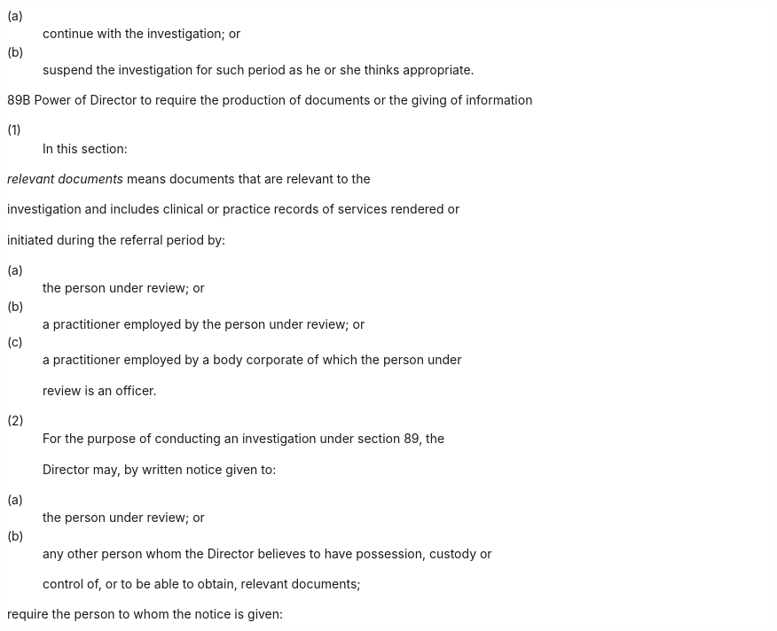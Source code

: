 <dl compact=""><dl compact=""><dl compact="">

<dt>(a)</dt><dd>continue with the investigation; or</dd>

<dt>(b)</dt><dd>suspend the investigation for such period as he or she thinks appropriate.

</dd>

</dl></dl></dl>

89B  Power of Director to require the production of documents or the giving of information

<dl compact=""><dl compact="">

<dt>(1)</dt><dd>In this section:

</dd> </dl></dl>

<def><dl compact=""><dl compact="">

_relevant documents_ means documents that are relevant to the

investigation and includes clinical or practice records of services rendered or

initiated during the referral period by:

 </dl></dl>

<dl compact=""><dl compact=""><dl compact="">

<dt>(a)</dt><dd>the person under review; or</dd>

<dt>(b)</dt><dd>a practitioner employed by the person under review; or</dd>

<dt>(c)</dt><dd>a practitioner employed by a body corporate of which the person under

review is an officer.

</dd>

</dl></dl></dl>

<dl compact=""><dl compact="">

<dt>(2)</dt><dd>For the purpose of conducting an investigation under section 89, the

Director may, by written notice given to:

</dd> </dl></dl>

<dl compact=""><dl compact=""><dl compact="">

<dt>(a)</dt><dd>the person under review; or</dd>

<dt>(b)</dt><dd>any other person whom the Director believes to have possession, custody or

control of, or to be able to obtain, relevant documents;

</dd>

</dl></dl></dl>

require the person to whom the notice is given:

<dl compact=""><dl compact=""><dl compact="">
